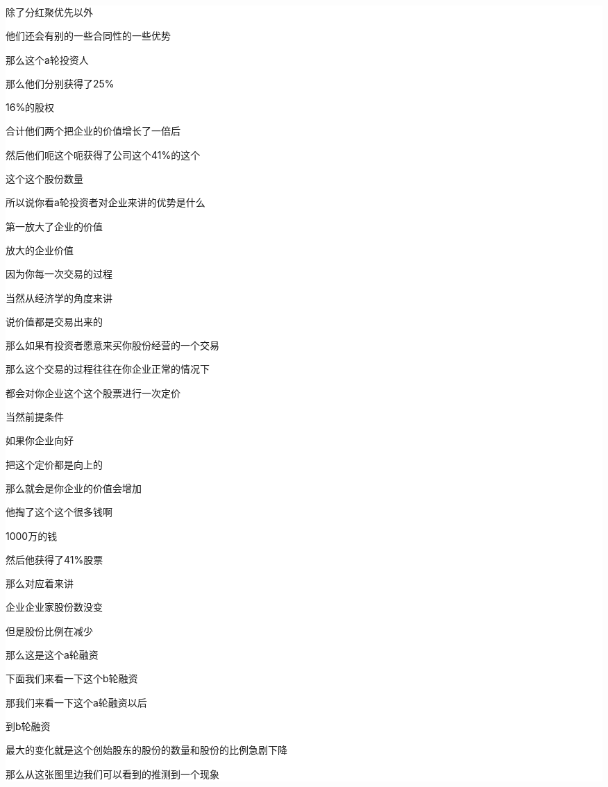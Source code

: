 除了分红聚优先以外

他们还会有别的一些合同性的一些优势

那么这个a轮投资人

那么他们分别获得了25%

16%的股权

合计他们两个把企业的价值增长了一倍后

然后他们呃这个呃获得了公司这个41%的这个

这个这个股份数量

所以说你看a轮投资者对企业来讲的优势是什么

第一放大了企业的价值

放大的企业价值

因为你每一次交易的过程

当然从经济学的角度来讲

说价值都是交易出来的

那么如果有投资者愿意来买你股份经营的一个交易

那么这个交易的过程往往在你企业正常的情况下

都会对你企业这个这个股票进行一次定价

当然前提条件

如果你企业向好

把这个定价都是向上的

那么就会是你企业的价值会增加

他掏了这个这个很多钱啊

1000万的钱

然后他获得了41%股票

那么对应着来讲

企业企业家股份数没变

但是股份比例在减少

那么这是这个a轮融资

下面我们来看一下这个b轮融资

那我们来看一下这个a轮融资以后

到b轮融资

最大的变化就是这个创始股东的股份的数量和股份的比例急剧下降

那么从这张图里边我们可以看到的推测到一个现象
